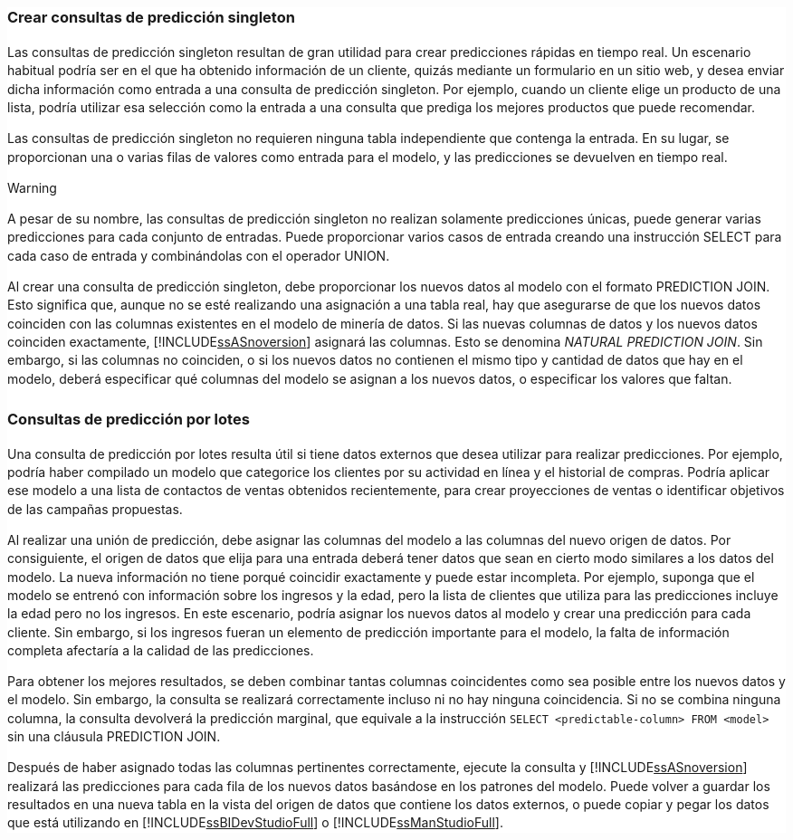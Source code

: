 ###  <a name="bkmk_SingletonQuery"></a> Crear consultas de predicción singleton  
 Las consultas de predicción singleton resultan de gran utilidad para crear predicciones rápidas en tiempo real. Un escenario habitual podría ser en el que ha obtenido información de un cliente, quizás mediante un formulario en un sitio web, y desea enviar dicha información como entrada a una consulta de predicción singleton. Por ejemplo, cuando un cliente elige un producto de una lista, podría utilizar esa selección como la entrada a una consulta que prediga los mejores productos que puede recomendar.  
  
 Las consultas de predicción singleton no requieren ninguna tabla independiente que contenga la entrada. En su lugar, se proporcionan una o varias filas de valores como entrada para el modelo, y las predicciones se devuelven en tiempo real.  
  
> [!WARNING]  
>  A pesar de su nombre, las consultas de predicción singleton no realizan solamente predicciones únicas, puede generar varias predicciones para cada conjunto de entradas. Puede proporcionar varios casos de entrada creando una instrucción SELECT para cada caso de entrada y combinándolas con el operador UNION.  
  
 Al crear una consulta de predicción singleton, debe proporcionar los nuevos datos al modelo con el formato PREDICTION JOIN. Esto significa que, aunque no se esté realizando una asignación a una tabla real, hay que asegurarse de que los nuevos datos coinciden con las columnas existentes en el modelo de minería de datos. Si las nuevas columnas de datos y los nuevos datos coinciden exactamente, [!INCLUDE[ssASnoversion](../../includes/ssasnoversion-md.md)] asignará las columnas. Esto se denomina *NATURAL PREDICTION JOIN*. Sin embargo, si las columnas no coinciden, o si los nuevos datos no contienen el mismo tipo y cantidad de datos que hay en el modelo, deberá especificar qué columnas del modelo se asignan a los nuevos datos, o especificar los valores que faltan.  
  
###  <a name="bkmk_BatchQuery"></a> Consultas de predicción por lotes  
 Una consulta de predicción por lotes resulta útil si tiene datos externos que desea utilizar para realizar predicciones. Por ejemplo, podría haber compilado un modelo que categorice los clientes por su actividad en línea y el historial de compras. Podría aplicar ese modelo a una lista de contactos de ventas obtenidos recientemente, para crear proyecciones de ventas o identificar objetivos de las campañas propuestas.  
  
 Al realizar una unión de predicción, debe asignar las columnas del modelo a las columnas del nuevo origen de datos. Por consiguiente, el origen de datos que elija para una entrada deberá tener datos que sean en cierto modo similares a los datos del modelo. La nueva información no tiene porqué coincidir exactamente y puede estar incompleta. Por ejemplo, suponga que el modelo se entrenó con información sobre los ingresos y la edad, pero la lista de clientes que utiliza para las predicciones incluye la edad pero no los ingresos. En este escenario, podría asignar los nuevos datos al modelo y crear una predicción para cada cliente. Sin embargo, si los ingresos fueran un elemento de predicción importante para el modelo, la falta de información completa afectaría a la calidad de las predicciones.  
  
 Para obtener los mejores resultados, se deben combinar tantas columnas coincidentes como sea posible entre los nuevos datos y el modelo. Sin embargo, la consulta se realizará correctamente incluso ni no hay ninguna coincidencia. Si no se combina ninguna columna, la consulta devolverá la predicción marginal, que equivale a la instrucción `SELECT <predictable-column> FROM <model>` sin una cláusula PREDICTION JOIN.  
  
 Después de haber asignado todas las columnas pertinentes correctamente, ejecute la consulta y [!INCLUDE[ssASnoversion](../../includes/ssasnoversion-md.md)] realizará las predicciones para cada fila de los nuevos datos basándose en los patrones del modelo. Puede volver a guardar los resultados en una nueva tabla en la vista del origen de datos que contiene los datos externos, o puede copiar y pegar los datos que está utilizando en [!INCLUDE[ssBIDevStudioFull](../../includes/ssbidevstudiofull-md.md)] o [!INCLUDE[ssManStudioFull](../../includes/ssmanstudiofull-md.md)].  
  